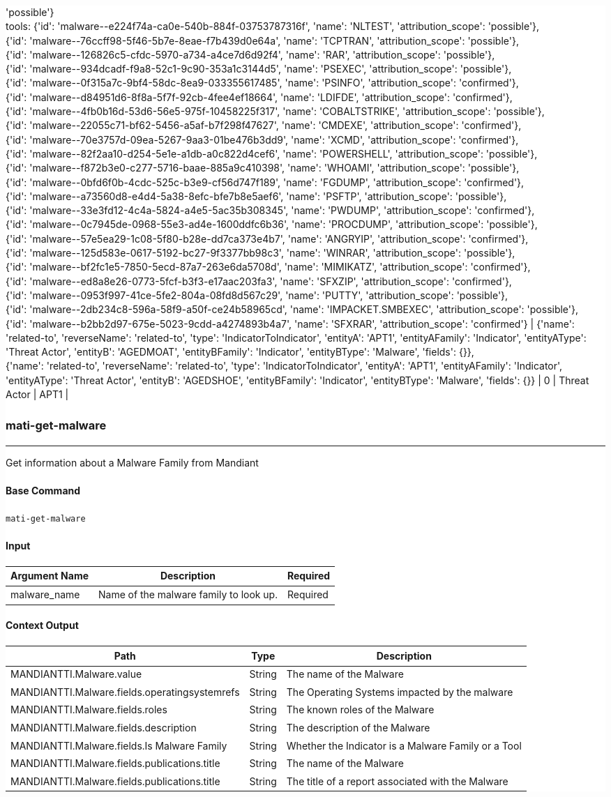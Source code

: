 'possible'}<br/>tools: {'id': 'malware--e224f74a-ca0e-540b-884f-03753787316f', 'name': 'NLTEST', 'attribution_scope': 'possible'},<br/>{'id': 'malware--76ccff98-5f46-5b7e-8eae-f7b439d0e64a', 'name': 'TCPTRAN', 'attribution_scope': 'possible'},<br/>{'id': 'malware--126826c5-cfdc-5970-a734-a4ce7d6d92f4', 'name': 'RAR', 'attribution_scope': 'possible'},<br/>{'id': 'malware--934dcadf-f9a8-52c1-9c90-353a1c3144d5', 'name': 'PSEXEC', 'attribution_scope': 'possible'},<br/>{'id': 'malware--0f315a7c-9bf4-58dc-8ea9-033355617485', 'name': 'PSINFO', 'attribution_scope': 'confirmed'},<br/>{'id': 'malware--d84951d6-8f8a-5f7f-92cb-4fee4ef18664', 'name': 'LDIFDE', 'attribution_scope': 'confirmed'},<br/>{'id': 'malware--4fb0b16d-53d6-56e5-975f-10458225f317', 'name': 'COBALTSTRIKE', 'attribution_scope': 'possible'},<br/>{'id': 'malware--22055c71-bf62-5456-a5af-b7f298f47627', 'name': 'CMDEXE', 'attribution_scope': 'confirmed'},<br/>{'id': 'malware--70e3757d-09ea-5267-9aa3-01be476b3dd9', 'name': 'XCMD', 'attribution_scope': 'confirmed'},<br/>{'id': 'malware--82f2aa10-d254-5e1e-a1db-a0c822d4cef6', 'name': 'POWERSHELL', 'attribution_scope': 'possible'},<br/>{'id': 'malware--f872b3e0-c277-5716-baae-885a9c410398', 'name': 'WHOAMI', 'attribution_scope': 'possible'},<br/>{'id': 'malware--0bfd6f0b-4cdc-525c-b3e9-cf56d747f189', 'name': 'FGDUMP', 'attribution_scope': 'confirmed'},<br/>{'id': 'malware--a73560d8-e4d4-5a38-8efc-bfe7b8e5aef6', 'name': 'PSFTP', 'attribution_scope': 'possible'},<br/>{'id': 'malware--33e3fd12-4c4a-5824-a4e5-5ac35b308345', 'name': 'PWDUMP', 'attribution_scope': 'confirmed'},<br/>{'id': 'malware--0c7945de-0968-55e3-ad4e-1600ddfc6b36', 'name': 'PROCDUMP', 'attribution_scope': 'possible'},<br/>{'id': 'malware--57e5ea29-1c08-5f80-b28e-dd7ca373e4b7', 'name': 'ANGRYIP', 'attribution_scope': 'confirmed'},<br/>{'id': 'malware--125d583e-0617-5192-bc27-9f3377bb98c3', 'name': 'WINRAR', 'attribution_scope': 'possible'},<br/>{'id': 'malware--bf2fc1e5-7850-5ecd-87a7-263e6da5708d', 'name': 'MIMIKATZ', 'attribution_scope': 'confirmed'},<br/>{'id': 'malware--ed8a8e26-0773-5fcf-b3f3-e17aac203fa3', 'name': 'SFXZIP', 'attribution_scope': 'confirmed'},<br/>{'id': 'malware--0953f997-41ce-5fe2-804a-08fd8d567c29', 'name': 'PUTTY', 'attribution_scope': 'possible'},<br/>{'id': 'malware--2db234c8-596a-58f9-a50f-ce24b58965cd', 'name': 'IMPACKET.SMBEXEC', 'attribution_scope': 'possible'},<br/>{'id': 'malware--b2bb2d97-675e-5023-9cdd-a4274893b4a7', 'name': 'SFXRAR', 'attribution_scope': 'confirmed'} | {'name': 'related-to', 'reverseName': 'related-to', 'type': 'IndicatorToIndicator', 'entityA': 'APT1', 'entityAFamily': 'Indicator', 'entityAType': 'Threat Actor', 'entityB': 'AGEDMOAT', 'entityBFamily': 'Indicator', 'entityBType': 'Malware', 'fields': {}},<br/>{'name': 'related-to', 'reverseName': 'related-to', 'type': 'IndicatorToIndicator', 'entityA': 'APT1', 'entityAFamily': 'Indicator', 'entityAType': 'Threat Actor', 'entityB': 'AGEDSHOE', 'entityBFamily': 'Indicator', 'entityBType': 'Malware', 'fields': {}} | 0 | Threat Actor | APT1 |


### mati-get-malware

***
Get information about a Malware Family from Mandiant

#### Base Command

`mati-get-malware`

#### Input

| **Argument Name** | **Description** | **Required** |
| --- | --- | --- |
| malware_name | Name of the malware family to look up. | Required | 

#### Context Output

| **Path** | **Type** | **Description** |
| --- | --- | --- |
| MANDIANTTI.Malware.value | String | The name of the Malware | 
| MANDIANTTI.Malware.fields.operatingsystemrefs | String | The Operating Systems impacted by the malware | 
| MANDIANTTI.Malware.fields.roles | String | The known roles of the Malware | 
| MANDIANTTI.Malware.fields.description | String | The description of the Malware | 
| MANDIANTTI.Malware.fields.Is Malware Family | String | Whether the Indicator is a Malware Family or a Tool | 
| MANDIANTTI.Malware.fields.publications.title | String | The name of the Malware | 
| MANDIANTTI.Malware.fields.publications.title | String | The title of a report associated with the Malware | 